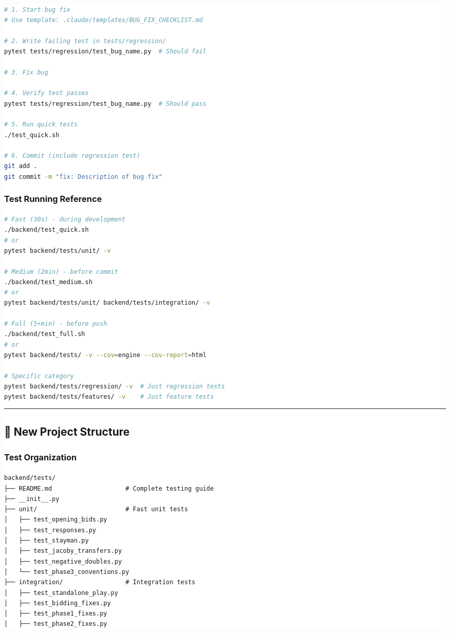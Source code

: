 ```bash
# 1. Start bug fix
# Use template: .claude/templates/BUG_FIX_CHECKLIST.md

# 2. Write failing test in tests/regression/
pytest tests/regression/test_bug_name.py  # Should fail

# 3. Fix bug

# 4. Verify test passes
pytest tests/regression/test_bug_name.py  # Should pass

# 5. Run quick tests
./test_quick.sh

# 6. Commit (include regression test)
git add .
git commit -m "fix: Description of bug fix"
```

### Test Running Reference

```bash
# Fast (30s) - during development
./backend/test_quick.sh
# or
pytest backend/tests/unit/ -v

# Medium (2min) - before commit
./backend/test_medium.sh
# or
pytest backend/tests/unit/ backend/tests/integration/ -v

# Full (5+min) - before push
./backend/test_full.sh
# or
pytest backend/tests/ -v --cov=engine --cov-report=html

# Specific category
pytest backend/tests/regression/ -v  # Just regression tests
pytest backend/tests/features/ -v    # Just feature tests
```

---

## 📁 New Project Structure

### Test Organization

```
backend/tests/
├── README.md                    # Complete testing guide
├── __init__.py
├── unit/                        # Fast unit tests
│   ├── test_opening_bids.py
│   ├── test_responses.py
│   ├── test_stayman.py
│   ├── test_jacoby_transfers.py
│   ├── test_negative_doubles.py
│   └── test_phase3_conventions.py
├── integration/                 # Integration tests
│   ├── test_standalone_play.py
│   ├── test_bidding_fixes.py
│   ├── test_phase1_fixes.py
│   ├── test_phase2_fixes.py
```